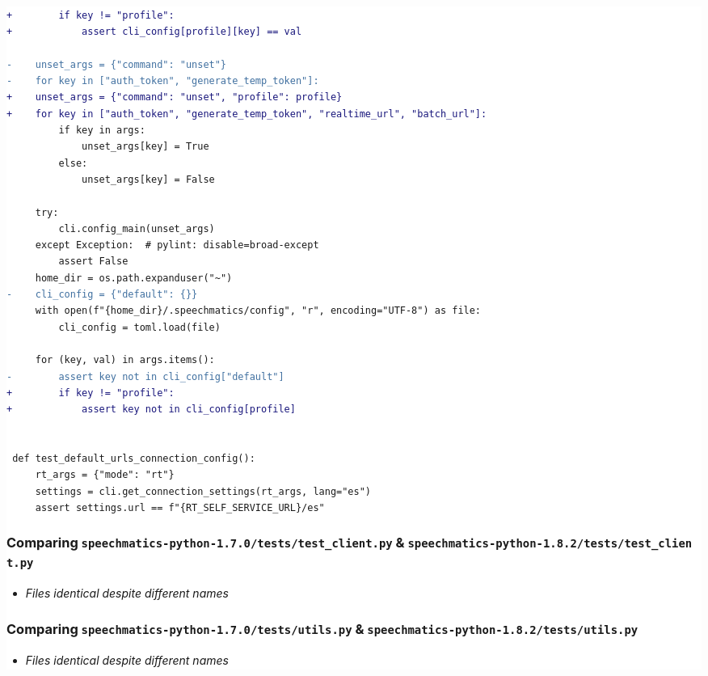 ```diff
+        if key != "profile":
+            assert cli_config[profile][key] == val
 
-    unset_args = {"command": "unset"}
-    for key in ["auth_token", "generate_temp_token"]:
+    unset_args = {"command": "unset", "profile": profile}
+    for key in ["auth_token", "generate_temp_token", "realtime_url", "batch_url"]:
         if key in args:
             unset_args[key] = True
         else:
             unset_args[key] = False
 
     try:
         cli.config_main(unset_args)
     except Exception:  # pylint: disable=broad-except
         assert False
     home_dir = os.path.expanduser("~")
-    cli_config = {"default": {}}
     with open(f"{home_dir}/.speechmatics/config", "r", encoding="UTF-8") as file:
         cli_config = toml.load(file)
 
     for (key, val) in args.items():
-        assert key not in cli_config["default"]
+        if key != "profile":
+            assert key not in cli_config[profile]
 
 
 def test_default_urls_connection_config():
     rt_args = {"mode": "rt"}
     settings = cli.get_connection_settings(rt_args, lang="es")
     assert settings.url == f"{RT_SELF_SERVICE_URL}/es"
```

### Comparing `speechmatics-python-1.7.0/tests/test_client.py` & `speechmatics-python-1.8.2/tests/test_client.py`

 * *Files identical despite different names*

### Comparing `speechmatics-python-1.7.0/tests/utils.py` & `speechmatics-python-1.8.2/tests/utils.py`

 * *Files identical despite different names*

